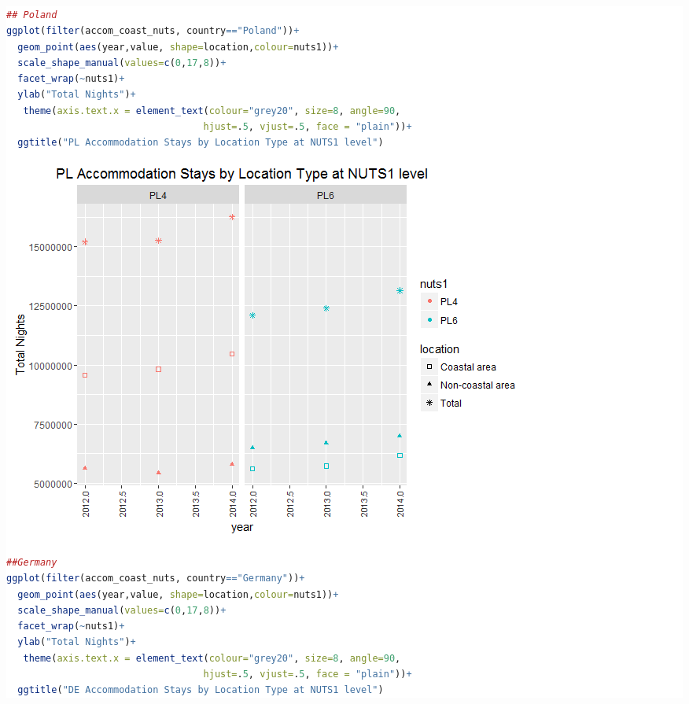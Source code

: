 ``` r
## Poland
ggplot(filter(accom_coast_nuts, country=="Poland"))+
  geom_point(aes(year,value, shape=location,colour=nuts1))+
  scale_shape_manual(values=c(0,17,8))+
  facet_wrap(~nuts1)+
  ylab("Total Nights")+
   theme(axis.text.x = element_text(colour="grey20", size=8, angle=90,
                                   hjust=.5, vjust=.5, face = "plain"))+
  ggtitle("PL Accommodation Stays by Location Type at NUTS1 level")
```

![](tr_prep_files/figure-markdown_github/plot%20coastal%20noncoastal%20stays%20nuts1%20countries%20separate-3.png)

``` r
##Germany
ggplot(filter(accom_coast_nuts, country=="Germany"))+
  geom_point(aes(year,value, shape=location,colour=nuts1))+
  scale_shape_manual(values=c(0,17,8))+
  facet_wrap(~nuts1)+
  ylab("Total Nights")+
   theme(axis.text.x = element_text(colour="grey20", size=8, angle=90,
                                   hjust=.5, vjust=.5, face = "plain"))+
  ggtitle("DE Accommodation Stays by Location Type at NUTS1 level")
```
